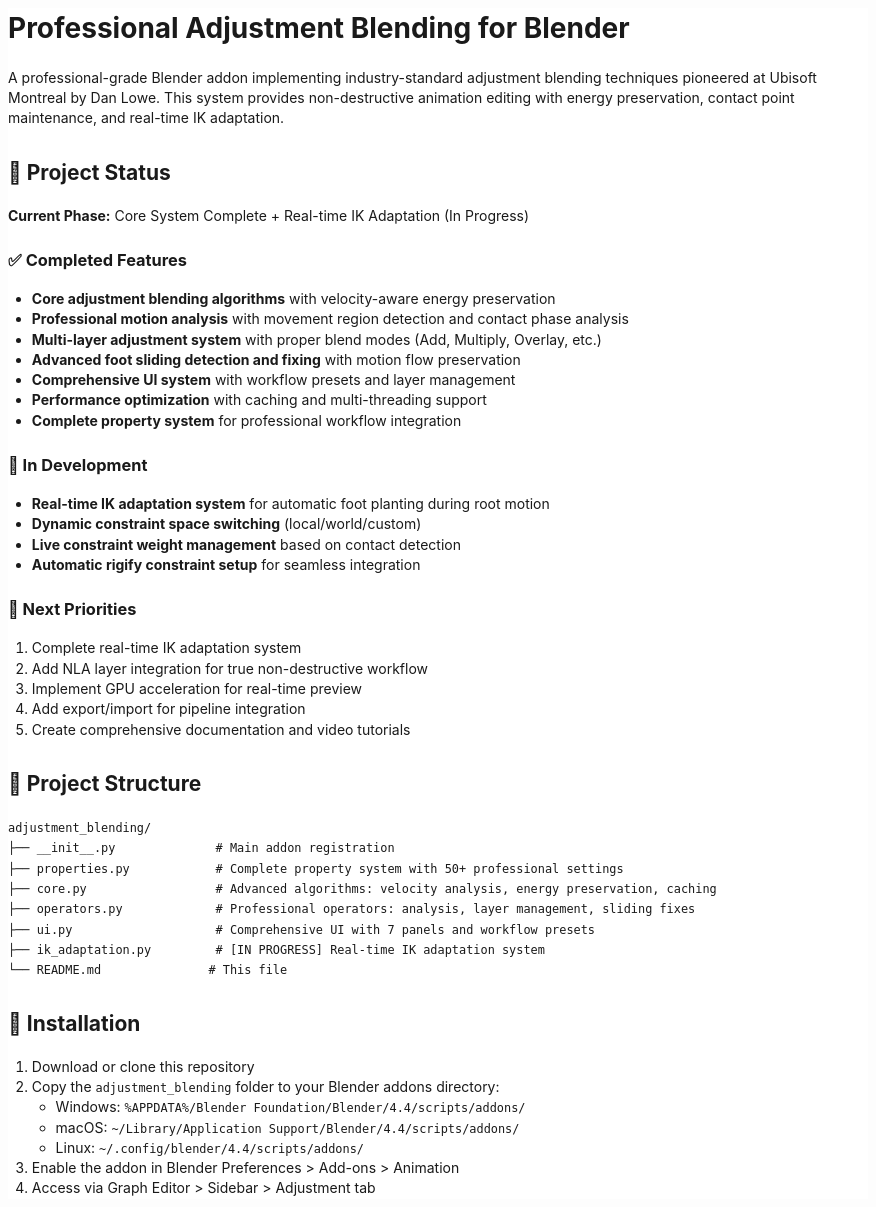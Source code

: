 # Professional Adjustment Blending for Blender

A professional-grade Blender addon implementing industry-standard adjustment blending techniques pioneered at Ubisoft Montreal by Dan Lowe. This system provides non-destructive animation editing with energy preservation, contact point maintenance, and real-time IK adaptation.

## 🎯 Project Status

**Current Phase:** Core System Complete + Real-time IK Adaptation (In Progress)

### ✅ Completed Features
- **Core adjustment blending algorithms** with velocity-aware energy preservation
- **Professional motion analysis** with movement region detection and contact phase analysis
- **Multi-layer adjustment system** with proper blend modes (Add, Multiply, Overlay, etc.)
- **Advanced foot sliding detection and fixing** with motion flow preservation
- **Comprehensive UI system** with workflow presets and layer management
- **Performance optimization** with caching and multi-threading support
- **Complete property system** for professional workflow integration

### 🔄 In Development
- **Real-time IK adaptation system** for automatic foot planting during root motion
- **Dynamic constraint space switching** (local/world/custom)
- **Live constraint weight management** based on contact detection
- **Automatic rigify constraint setup** for seamless integration

### 🎯 Next Priorities
1. Complete real-time IK adaptation system
2. Add NLA layer integration for true non-destructive workflow
3. Implement GPU acceleration for real-time preview
4. Add export/import for pipeline integration
5. Create comprehensive documentation and video tutorials

## 📁 Project Structure

```
adjustment_blending/
├── __init__.py              # Main addon registration
├── properties.py            # Complete property system with 50+ professional settings
├── core.py                  # Advanced algorithms: velocity analysis, energy preservation, caching
├── operators.py             # Professional operators: analysis, layer management, sliding fixes
├── ui.py                    # Comprehensive UI with 7 panels and workflow presets
├── ik_adaptation.py         # [IN PROGRESS] Real-time IK adaptation system
└── README.md               # This file
```

## 🚀 Installation

1. Download or clone this repository
2. Copy the `adjustment_blending` folder to your Blender addons directory:
   - Windows: `%APPDATA%/Blender Foundation/Blender/4.4/scripts/addons/`
   - macOS: `~/Library/Application Support/Blender/4.4/scripts/addons/`
   - Linux: `~/.config/blender/4.4/scripts/addons/`
3. Enable the addon in Blender Preferences > Add-ons > Animation
4. Access via Graph Editor > Sidebar > Adjustment tab

